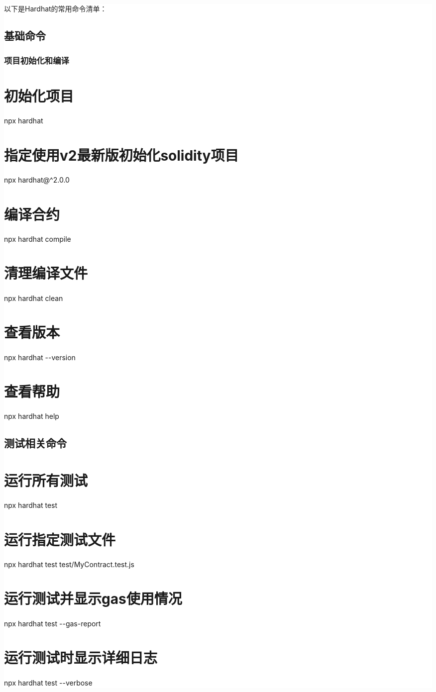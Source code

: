 以下是Hardhat的常用命令清单：

## 基础命令

### 项目初始化和编译

# 初始化项目
npx hardhat

# 指定使用v2最新版初始化solidity项目
npx hardhat@^2.0.0

# 编译合约
npx hardhat compile

# 清理编译文件
npx hardhat clean

# 查看版本
npx hardhat --version

# 查看帮助
npx hardhat help


## 测试相关命令

# 运行所有测试
npx hardhat test

# 运行指定测试文件
npx hardhat test test/MyContract.test.js

# 运行测试并显示gas使用情况
npx hardhat test --gas-report

# 运行测试时显示详细日志
npx hardhat test --verbose
